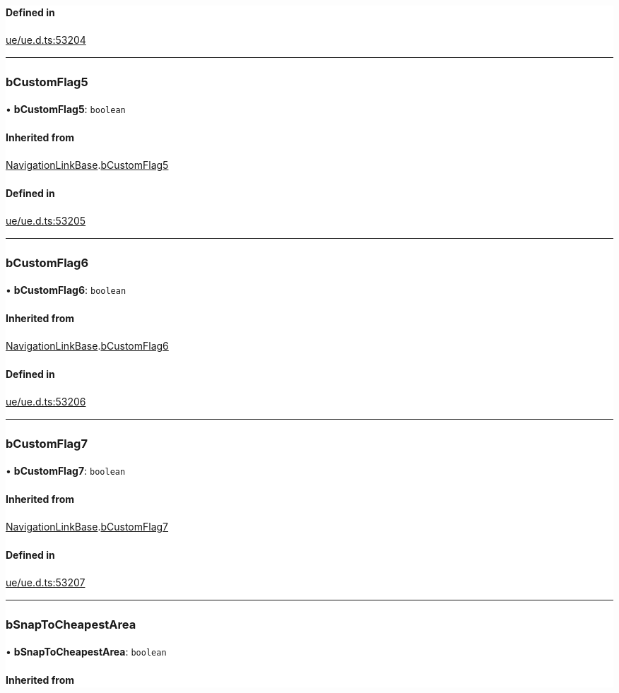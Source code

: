 #### Defined in

[ue/ue.d.ts:53204](https://github.com/YugMetaverse/yug_typings/blob/b7d9b19/ue/ue.d.ts#L53204)

___

### bCustomFlag5

• **bCustomFlag5**: `boolean`

#### Inherited from

[NavigationLinkBase](ue_ue.NavigationLinkBase.md).[bCustomFlag5](ue_ue.NavigationLinkBase.md#bcustomflag5)

#### Defined in

[ue/ue.d.ts:53205](https://github.com/YugMetaverse/yug_typings/blob/b7d9b19/ue/ue.d.ts#L53205)

___

### bCustomFlag6

• **bCustomFlag6**: `boolean`

#### Inherited from

[NavigationLinkBase](ue_ue.NavigationLinkBase.md).[bCustomFlag6](ue_ue.NavigationLinkBase.md#bcustomflag6)

#### Defined in

[ue/ue.d.ts:53206](https://github.com/YugMetaverse/yug_typings/blob/b7d9b19/ue/ue.d.ts#L53206)

___

### bCustomFlag7

• **bCustomFlag7**: `boolean`

#### Inherited from

[NavigationLinkBase](ue_ue.NavigationLinkBase.md).[bCustomFlag7](ue_ue.NavigationLinkBase.md#bcustomflag7)

#### Defined in

[ue/ue.d.ts:53207](https://github.com/YugMetaverse/yug_typings/blob/b7d9b19/ue/ue.d.ts#L53207)

___

### bSnapToCheapestArea

• **bSnapToCheapestArea**: `boolean`

#### Inherited from
